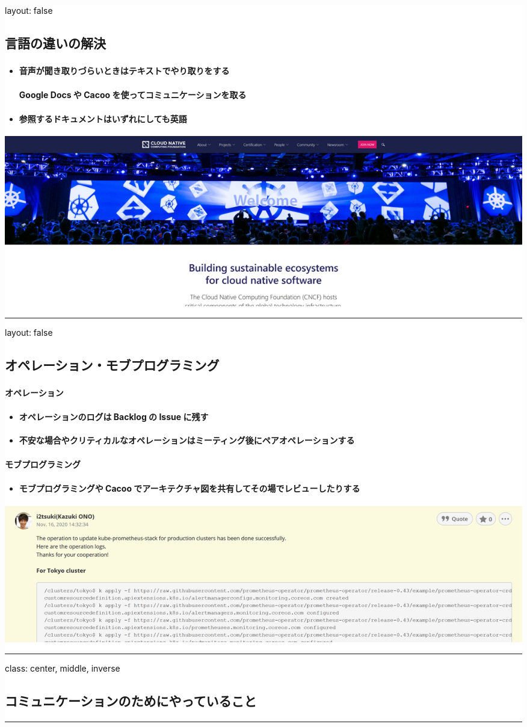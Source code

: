 layout: false
## 言語の違いの解決
- #### 音声が聞き取りづらいときはテキストでやり取りをする
  #### Google Docs や Cacoo を使ってコミュニケーションを取る
- #### 参照するドキュメントはいずれにしても英語
<img src="./images/image05.png" width="100%" />

---
layout: false
## オペレーション・モブプログラミング
#### オペレーション
- #### オペレーションのログは Backlog の Issue に残す
- #### 不安な場合やクリティカルなオペレーションはミーティング後にペアオペレーションする

#### モブプログラミング
- #### モブプログラミングや Cacoo でアーキテクチャ図を共有してその場でレビューしたりする

<img src="./images/image04.png" width="100%" />

---
class: center, middle, inverse
## コミュニケーションのためにやっていること

---
